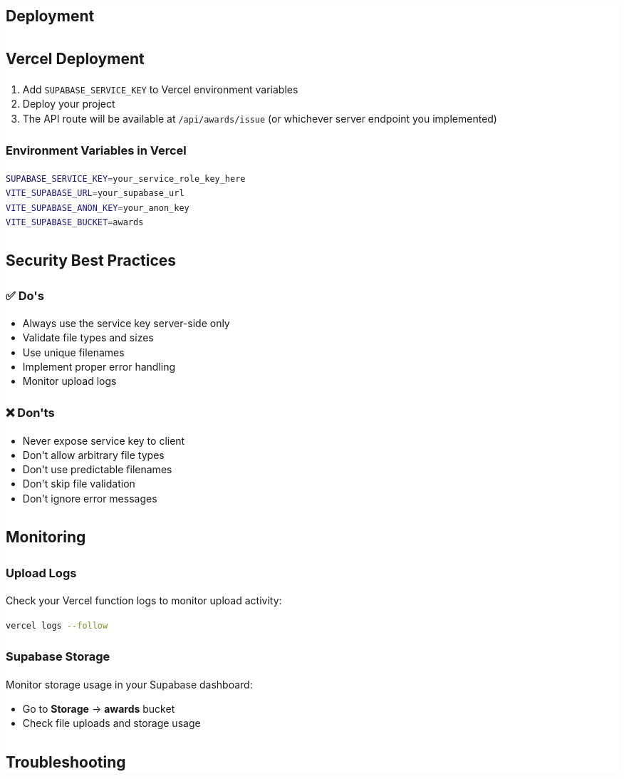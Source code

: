 ## Deployment

## Vercel Deployment
1. Add `SUPABASE_SERVICE_KEY` to Vercel environment variables
2. Deploy your project
3. The API route will be available at `/api/awards/issue` (or whichever server endpoint you implemented)

### Environment Variables in Vercel
```bash
SUPABASE_SERVICE_KEY=your_service_role_key_here
VITE_SUPABASE_URL=your_supabase_url
VITE_SUPABASE_ANON_KEY=your_anon_key
VITE_SUPABASE_BUCKET=awards
```

## Security Best Practices

### ✅ Do's
- Always use the service key server-side only
- Validate file types and sizes
- Use unique filenames
- Implement proper error handling
- Monitor upload logs

### ❌ Don'ts
- Never expose service key to client
- Don't allow arbitrary file types
- Don't use predictable filenames
- Don't skip file validation
- Don't ignore error messages

## Monitoring

### Upload Logs
Check your Vercel function logs to monitor upload activity:
```bash
vercel logs --follow
```

### Supabase Storage
Monitor storage usage in your Supabase dashboard:
- Go to **Storage** → **awards** bucket
- Check file uploads and storage usage

## Troubleshooting
